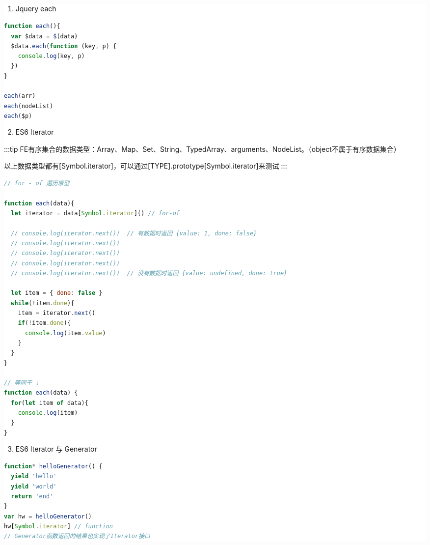 1. Jquery each

```js
function each(){
  var $data = $(data)
  $data.each(function (key, p) {
    console.log(key, p)
  })
}

each(arr)
each(nodeList)
each($p)
```

2. ES6 Iterator

:::tip
FE有序集合的数据类型：Array、Map、Set、String、TypedArray、arguments、NodeList。（object不属于有序数据集合）

以上数据类型都有[Symbol.iterator]，可以通过[TYPE].prototype[Symbol.iterator]来测试
:::

```js
// for - of 遍历原型

function each(data){
  let iterator = data[Symbol.iterator]() // for-of

  // console.log(iterator.next())  // 有数据时返回 {value: 1, done: false}
  // console.log(iterator.next())
  // console.log(iterator.next())
  // console.log(iterator.next())
  // console.log(iterator.next())  // 没有数据时返回 {value: undefined, done: true}

  let item = { done: false }
  while(!item.done){
    item = iterator.next()
    if(!item.done){
      console.log(item.value)
    }
  }
}

// 等同于 ↓
function each(data) {
  for(let item of data){
    console.log(item)
  }
}
```

3. ES6 Iterator 与 Generator

```js
function* helloGenerator() {
  yield 'hello'
  yield 'world'
  return 'end'
}
var hw = helloGenerator()
hw[Symbol.iterator] // function
// Generator函数返回的结果也实现了Iterator接口
```
